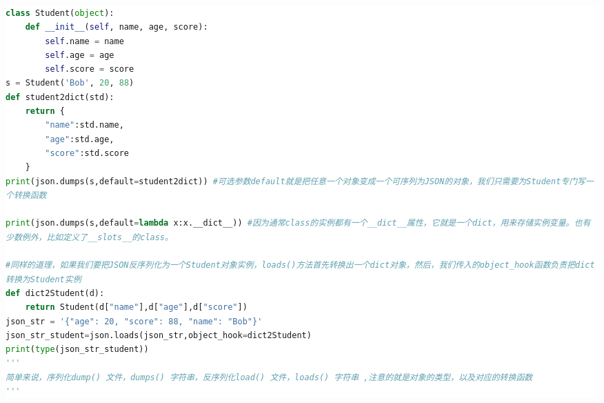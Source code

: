 ```Python
class Student(object):
    def __init__(self, name, age, score):
        self.name = name
        self.age = age
        self.score = score
s = Student('Bob', 20, 88)
def student2dict(std):
    return {
        "name":std.name,
        "age":std.age,
        "score":std.score
    }
print(json.dumps(s,default=student2dict)) #可选参数default就是把任意一个对象变成一个可序列为JSON的对象，我们只需要为Student专门写一个转换函数

print(json.dumps(s,default=lambda x:x.__dict__)) #因为通常class的实例都有一个__dict__属性，它就是一个dict，用来存储实例变量。也有少数例外，比如定义了__slots__的class。

#同样的道理，如果我们要把JSON反序列化为一个Student对象实例，loads()方法首先转换出一个dict对象，然后，我们传入的object_hook函数负责把dict转换为Student实例
def dict2Student(d):
    return Student(d["name"],d["age"],d["score"])
json_str = '{"age": 20, "score": 88, "name": "Bob"}'
json_str_student=json.loads(json_str,object_hook=dict2Student)
print(type(json_str_student))
'''
简单来说，序列化dump() 文件，dumps() 字符串，反序列化load() 文件，loads() 字符串 ,注意的就是对象的类型，以及对应的转换函数
'''

```